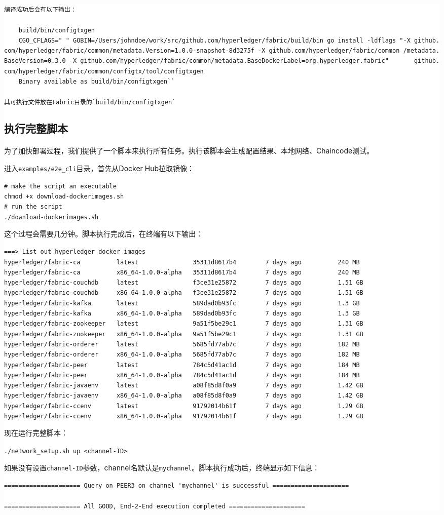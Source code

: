 	编译成功后会有以下输出：
	
		build/bin/configtxgen
		CGO_CFLAGS=" " GOBIN=/Users/johndoe/work/src/github.com/hyperledger/fabric/build/bin go install -ldflags "-X github.com/hyperledger/fabric/common/metadata.Version=1.0.0-snapshot-8d3275f -X github.com/hyperledger/fabric/common /metadata.BaseVersion=0.3.0 -X github.com/hyperledger/fabric/common/metadata.BaseDockerLabel=org.hyperledger.fabric"       github.com/hyperledger/fabric/common/configtx/tool/configtxgen
		Binary available as build/bin/configtxgen``
		
	其可执行文件放在Fabric目录的`build/bin/configtxgen`
	
## 执行完整脚本

为了加快部署过程，我们提供了一个脚本来执行所有任务。执行该脚本会生成配置结果、本地网络、Chaincode测试。

进入`examples/e2e_cli`目录，首先从Docker Hub拉取镜像：

	# make the script an executable
	chmod +x download-dockerimages.sh
	# run the script
	./download-dockerimages.sh	

这个过程会需要几分钟。脚本执行完成后，在终端有以下输出：

	===> List out hyperledger docker images
	hyperledger/fabric-ca          latest               35311d8617b4        7 days ago          240 MB
	hyperledger/fabric-ca          x86_64-1.0.0-alpha   35311d8617b4        7 days ago          240 MB
	hyperledger/fabric-couchdb     latest               f3ce31e25872        7 days ago          1.51 GB
	hyperledger/fabric-couchdb     x86_64-1.0.0-alpha   f3ce31e25872        7 days ago          1.51 GB
	hyperledger/fabric-kafka       latest               589dad0b93fc        7 days ago          1.3 GB
	hyperledger/fabric-kafka       x86_64-1.0.0-alpha   589dad0b93fc        7 days ago          1.3 GB
	hyperledger/fabric-zookeeper   latest               9a51f5be29c1        7 days ago          1.31 GB
	hyperledger/fabric-zookeeper   x86_64-1.0.0-alpha   9a51f5be29c1        7 days ago          1.31 GB
	hyperledger/fabric-orderer     latest               5685fd77ab7c        7 days ago          182 MB
	hyperledger/fabric-orderer     x86_64-1.0.0-alpha   5685fd77ab7c        7 days ago          182 MB
	hyperledger/fabric-peer        latest               784c5d41ac1d        7 days ago          184 MB
	hyperledger/fabric-peer        x86_64-1.0.0-alpha   784c5d41ac1d        7 days ago          184 MB
	hyperledger/fabric-javaenv     latest               a08f85d8f0a9        7 days ago          1.42 GB
	hyperledger/fabric-javaenv     x86_64-1.0.0-alpha   a08f85d8f0a9        7 days ago          1.42 GB
	hyperledger/fabric-ccenv       latest               91792014b61f        7 days ago          1.29 GB
	hyperledger/fabric-ccenv       x86_64-1.0.0-alpha   91792014b61f        7 days ago          1.29 GB

现在运行完整脚本：

	./network_setup.sh up <channel-ID>

如果没有设置`channel-ID`参数，channel名默认是`mychannel`。脚本执行成功后，终端显示如下信息：

	===================== Query on PEER3 on channel 'mychannel' is successful =====================

	===================== All GOOD, End-2-End execution completed =====================
